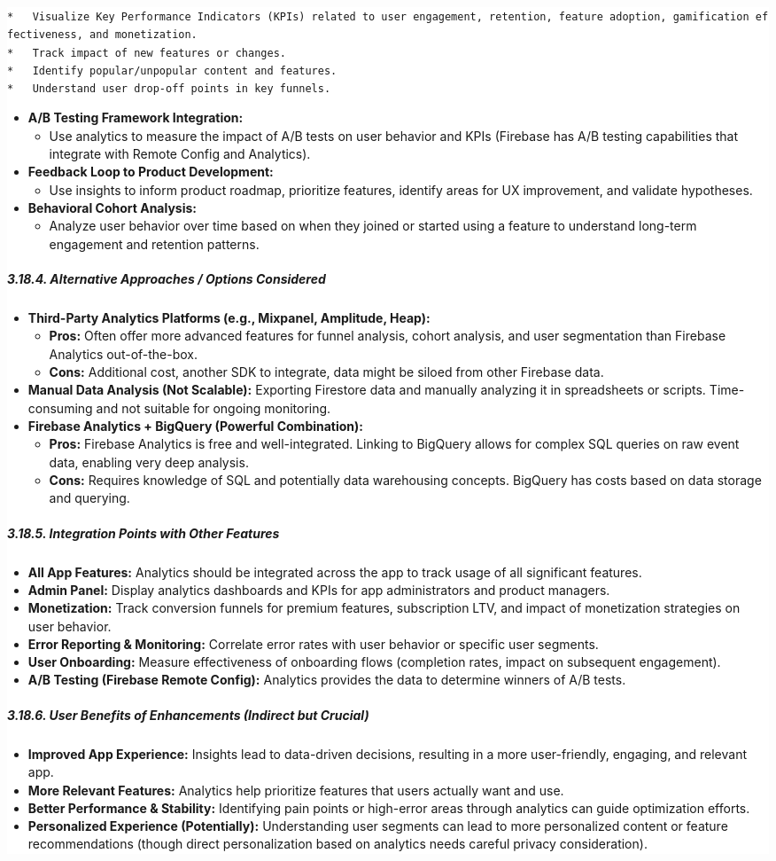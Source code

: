     *   Visualize Key Performance Indicators (KPIs) related to user engagement, retention, feature adoption, gamification effectiveness, and monetization.
    *   Track impact of new features or changes.
    *   Identify popular/unpopular content and features.
    *   Understand user drop-off points in key funnels.
*   **A/B Testing Framework Integration:**
    *   Use analytics to measure the impact of A/B tests on user behavior and KPIs (Firebase has A/B testing capabilities that integrate with Remote Config and Analytics).
*   **Feedback Loop to Product Development:**
    *   Use insights to inform product roadmap, prioritize features, identify areas for UX improvement, and validate hypotheses.
*   **Behavioral Cohort Analysis:**
    *   Analyze user behavior over time based on when they joined or started using a feature to understand long-term engagement and retention patterns.

##### 3.18.4. Alternative Approaches / Options Considered

*   **Third-Party Analytics Platforms (e.g., Mixpanel, Amplitude, Heap):**
    *   **Pros:** Often offer more advanced features for funnel analysis, cohort analysis, and user segmentation than Firebase Analytics out-of-the-box.
    *   **Cons:** Additional cost, another SDK to integrate, data might be siloed from other Firebase data.
*   **Manual Data Analysis (Not Scalable):** Exporting Firestore data and manually analyzing it in spreadsheets or scripts. Time-consuming and not suitable for ongoing monitoring.
*   **Firebase Analytics + BigQuery (Powerful Combination):**
    *   **Pros:** Firebase Analytics is free and well-integrated. Linking to BigQuery allows for complex SQL queries on raw event data, enabling very deep analysis.
    *   **Cons:** Requires knowledge of SQL and potentially data warehousing concepts. BigQuery has costs based on data storage and querying.

##### 3.18.5. Integration Points with Other Features

*   **All App Features:** Analytics should be integrated across the app to track usage of all significant features.
*   **Admin Panel:** Display analytics dashboards and KPIs for app administrators and product managers.
*   **Monetization:** Track conversion funnels for premium features, subscription LTV, and impact of monetization strategies on user behavior.
*   **Error Reporting & Monitoring:** Correlate error rates with user behavior or specific user segments.
*   **User Onboarding:** Measure effectiveness of onboarding flows (completion rates, impact on subsequent engagement).
*   **A/B Testing (Firebase Remote Config):** Analytics provides the data to determine winners of A/B tests.

##### 3.18.6. User Benefits of Enhancements (Indirect but Crucial)

*   **Improved App Experience:** Insights lead to data-driven decisions, resulting in a more user-friendly, engaging, and relevant app.
*   **More Relevant Features:** Analytics help prioritize features that users actually want and use.
*   **Better Performance & Stability:** Identifying pain points or high-error areas through analytics can guide optimization efforts.
*   **Personalized Experience (Potentially):** Understanding user segments can lead to more personalized content or feature recommendations (though direct personalization based on analytics needs careful privacy consideration).
